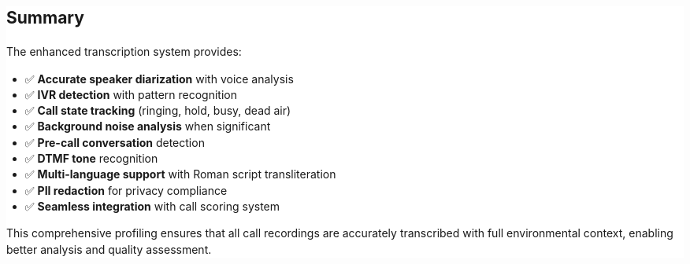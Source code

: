 ## Summary

The enhanced transcription system provides:
- ✅ **Accurate speaker diarization** with voice analysis
- ✅ **IVR detection** with pattern recognition
- ✅ **Call state tracking** (ringing, hold, busy, dead air)
- ✅ **Background noise analysis** when significant
- ✅ **Pre-call conversation** detection
- ✅ **DTMF tone** recognition
- ✅ **Multi-language support** with Roman script transliteration
- ✅ **PII redaction** for privacy compliance
- ✅ **Seamless integration** with call scoring system

This comprehensive profiling ensures that all call recordings are accurately transcribed with full environmental context, enabling better analysis and quality assessment.
